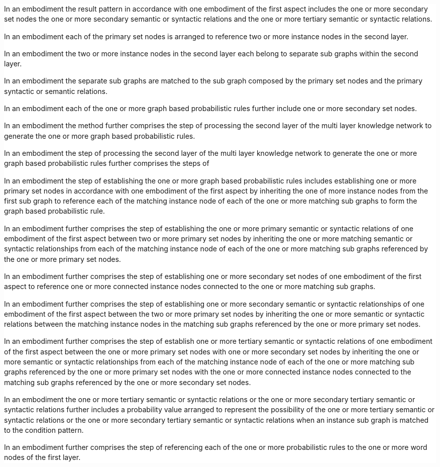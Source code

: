 In an embodiment the result pattern in accordance with one embodiment of the first aspect includes the one or more secondary set nodes the one or more secondary semantic or syntactic relations and the one or more tertiary semantic or syntactic relations.

In an embodiment each of the primary set nodes is arranged to reference two or more instance nodes in the second layer.

In an embodiment the two or more instance nodes in the second layer each belong to separate sub graphs within the second layer.

In an embodiment the separate sub graphs are matched to the sub graph composed by the primary set nodes and the primary syntactic or semantic relations.

In an embodiment each of the one or more graph based probabilistic rules further include one or more secondary set nodes.

In an embodiment the method further comprises the step of processing the second layer of the multi layer knowledge network to generate the one or more graph based probabilistic rules.

In an embodiment the step of processing the second layer of the multi layer knowledge network to generate the one or more graph based probabilistic rules further comprises the steps of 

In an embodiment the step of establishing the one or more graph based probabilistic rules includes establishing one or more primary set nodes in accordance with one embodiment of the first aspect by inheriting the one of more instance nodes from the first sub graph to reference each of the matching instance node of each of the one or more matching sub graphs to form the graph based probabilistic rule.

In an embodiment further comprises the step of establishing the one or more primary semantic or syntactic relations of one embodiment of the first aspect between two or more primary set nodes by inheriting the one or more matching semantic or syntactic relationships from each of the matching instance node of each of the one or more matching sub graphs referenced by the one or more primary set nodes.

In an embodiment further comprises the step of establishing one or more secondary set nodes of one embodiment of the first aspect to reference one or more connected instance nodes connected to the one or more matching sub graphs.

In an embodiment further comprises the step of establishing one or more secondary semantic or syntactic relationships of one embodiment of the first aspect between the two or more primary set nodes by inheriting the one or more semantic or syntactic relations between the matching instance nodes in the matching sub graphs referenced by the one or more primary set nodes.

In an embodiment further comprises the step of establish one or more tertiary semantic or syntactic relations of one embodiment of the first aspect between the one or more primary set nodes with one or more secondary set nodes by inheriting the one or more semantic or syntactic relationships from each of the matching instance node of each of the one or more matching sub graphs referenced by the one or more primary set nodes with the one or more connected instance nodes connected to the matching sub graphs referenced by the one or more secondary set nodes.

In an embodiment the one or more tertiary semantic or syntactic relations or the one or more secondary tertiary semantic or syntactic relations further includes a probability value arranged to represent the possibility of the one or more tertiary semantic or syntactic relations or the one or more secondary tertiary semantic or syntactic relations when an instance sub graph is matched to the condition pattern.

In an embodiment further comprises the step of referencing each of the one or more probabilistic rules to the one or more word nodes of the first layer.
